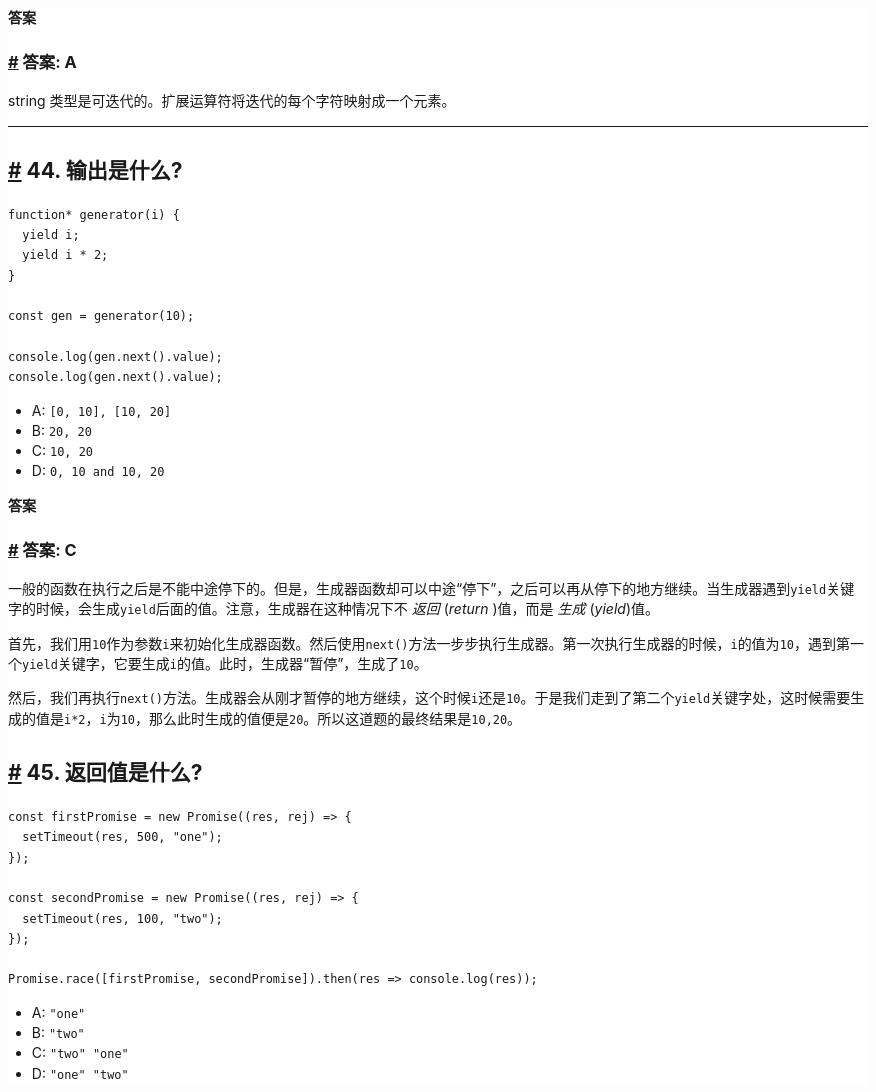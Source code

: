 **答案**

### [#](#答案-a-16) 答案: A

string 类型是可迭代的。扩展运算符将迭代的每个字符映射成一个元素。

* * *

[#](#_44-输出是什么) 44\. 输出是什么?
---------------------------

    function* generator(i) {
      yield i;
      yield i * 2;
    }
    
    const gen = generator(10);
    
    console.log(gen.next().value);
    console.log(gen.next().value);


*   A: `[0, 10], [10, 20]`
*   B: `20, 20`
*   C: `10, 20`
*   D: `0, 10 and 10, 20`

**答案**

### [#](#答案-c-14) 答案: C

一般的函数在执行之后是不能中途停下的。但是，生成器函数却可以中途“停下”，之后可以再从停下的地方继续。当生成器遇到`yield`关键字的时候，会生成`yield`后面的值。注意，生成器在这种情况下不 _返回_ (_return_ )值，而是 _生成_ (_yield_)值。

首先，我们用`10`作为参数`i`来初始化生成器函数。然后使用`next()`方法一步步执行生成器。第一次执行生成器的时候，`i`的值为`10`，遇到第一个`yield`关键字，它要生成`i`的值。此时，生成器“暂停”，生成了`10`。

然后，我们再执行`next()`方法。生成器会从刚才暂停的地方继续，这个时候`i`还是`10`。于是我们走到了第二个`yield`关键字处，这时候需要生成的值是`i*2`，`i`为`10`，那么此时生成的值便是`20`。所以这道题的最终结果是`10,20`。

[#](#_45-返回值是什么) 45\. 返回值是什么?
-----------------------------

    const firstPromise = new Promise((res, rej) => {
      setTimeout(res, 500, "one");
    });
    
    const secondPromise = new Promise((res, rej) => {
      setTimeout(res, 100, "two");
    });
    
    Promise.race([firstPromise, secondPromise]).then(res => console.log(res));


*   A: `"one"`
*   B: `"two"`
*   C: `"two" "one"`
*   D: `"one" "two"`
